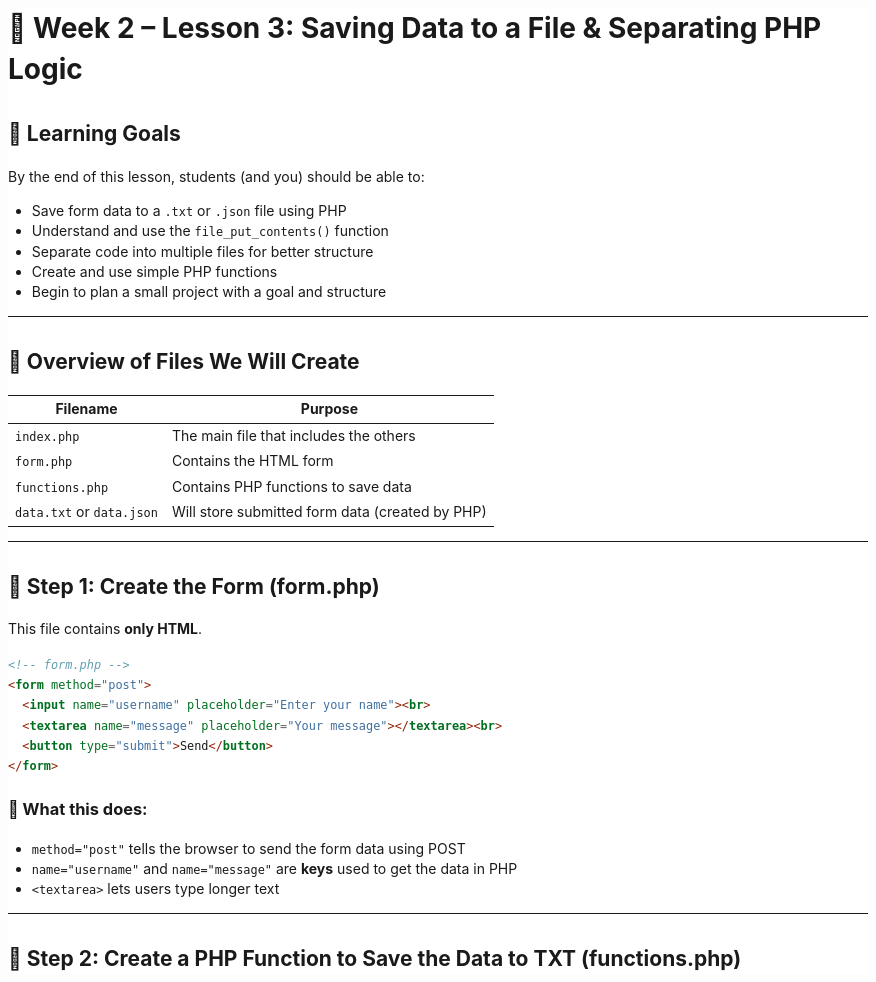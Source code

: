 # 📘 Week 2 – Lesson 3: Saving Data to a File & Separating PHP Logic

## 🧠 Learning Goals
By the end of this lesson, students (and you) should be able to:
- Save form data to a `.txt` or `.json` file using PHP
- Understand and use the `file_put_contents()` function
- Separate code into multiple files for better structure
- Create and use simple PHP functions
- Begin to plan a small project with a goal and structure

---

## 📁 Overview of Files We Will Create

| Filename | Purpose |
|----------|---------|
| `index.php` | The main file that includes the others |
| `form.php` | Contains the HTML form |
| `functions.php` | Contains PHP functions to save data |
| `data.txt` or `data.json` | Will store submitted form data (created by PHP) |

---

## 🧩 Step 1: Create the Form (form.php)

This file contains **only HTML**.

```html
<!-- form.php -->
<form method="post">
  <input name="username" placeholder="Enter your name"><br>
  <textarea name="message" placeholder="Your message"></textarea><br>
  <button type="submit">Send</button>
</form>
```

### 📌 What this does:
- `method="post"` tells the browser to send the form data using POST
- `name="username"` and `name="message"` are **keys** used to get the data in PHP
- `<textarea>` lets users type longer text

---

## 🧩 Step 2: Create a PHP Function to Save the Data to TXT (functions.php)
